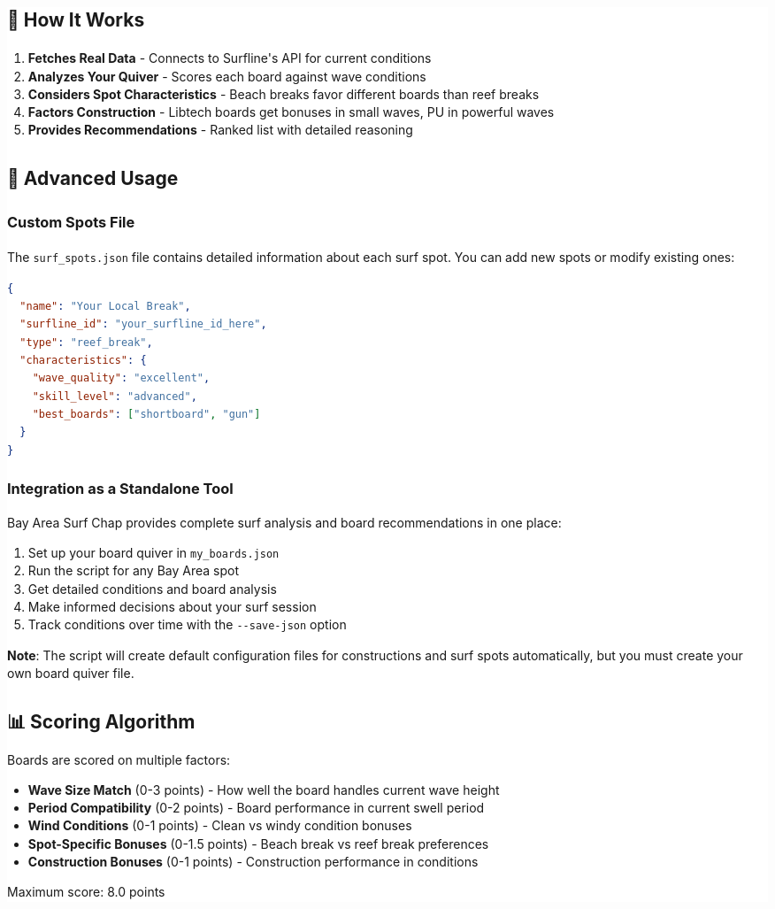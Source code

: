 ## 🎯 How It Works

1. **Fetches Real Data** - Connects to Surfline's API for current conditions
2. **Analyzes Your Quiver** - Scores each board against wave conditions
3. **Considers Spot Characteristics** - Beach breaks favor different boards than reef breaks
4. **Factors Construction** - Libtech boards get bonuses in small waves, PU in powerful waves
5. **Provides Recommendations** - Ranked list with detailed reasoning

## 🔧 Advanced Usage

### Custom Spots File

The `surf_spots.json` file contains detailed information about each surf spot. You can add new spots or modify existing ones:

```json
{
  "name": "Your Local Break",
  "surfline_id": "your_surfline_id_here",
  "type": "reef_break",
  "characteristics": {
    "wave_quality": "excellent",
    "skill_level": "advanced",
    "best_boards": ["shortboard", "gun"]
  }
}
```

### Integration as a Standalone Tool

Bay Area Surf Chap provides complete surf analysis and board recommendations in one place:

1. Set up your board quiver in `my_boards.json`
2. Run the script for any Bay Area spot
3. Get detailed conditions and board analysis
4. Make informed decisions about your surf session
5. Track conditions over time with the `--save-json` option

**Note**: The script will create default configuration files for constructions and surf spots automatically, but you must create your own board quiver file.

## 📊 Scoring Algorithm

Boards are scored on multiple factors:

- **Wave Size Match** (0-3 points) - How well the board handles current wave height
- **Period Compatibility** (0-2 points) - Board performance in current swell period
- **Wind Conditions** (0-1 points) - Clean vs windy condition bonuses
- **Spot-Specific Bonuses** (0-1.5 points) - Beach break vs reef break preferences
- **Construction Bonuses** (0-1 points) - Construction performance in conditions

Maximum score: 8.0 points
